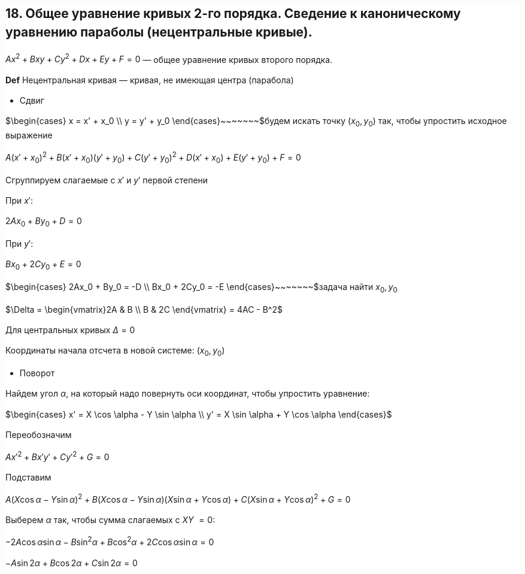 ## 18. Общее уравнение кривых 2-го порядка. Сведение к каноническому уравнению параболы (нецентральные кривые).

$Ax^2 + Bxy + Cy^2 +Dx+Ey+F=0$ — общее уравнение кривых второго порядка.

**Def** Нецентральная кривая — кривая, не имеющая центра (парабола)

- Сдвиг

$\begin{cases}
x = x' + x_0 \\
y = y' + y_0
\end{cases}~~~~~~~$будем искать точку $(x_0, y_0)$ так, чтобы упростить исходное выражение

$A(x' + x_0)^2 + B(x' + x_0)(y' + y_0) + C(y' + y_0)^2 +D(x' + x_0)+E(y' + y_0)+F=0$

Сгруппируем слагаемые с $x'$ и $y'$ первой степени

При $x'$:

$2Ax_0 + By_0 + D = 0$

При $y'$:

$Bx_0 + 2Cy_0 + E = 0$

$\begin{cases}
2Ax_0 + By_0 = -D \\
Bx_0 + 2Cy_0 = -E
\end{cases}~~~~~~~$задача найти $x_0, y_0$

$\Delta = \begin{vmatrix}2A & B \\ B & 2C \end{vmatrix} = 4AC - B^2$

Для центральных кривых $\Delta = 0$

Координаты начала отсчета в новой системе: $(x_0, y_0)$

- Поворот

Найдем угол $\alpha$, на который надо повернуть оси координат, чтобы упростить уравнение: 

$\begin{cases}
x' = X \cos \alpha - Y \sin \alpha \\
y' = X \sin \alpha + Y \cos \alpha
\end{cases}$

Переобозначим 

$A{x'}^2 +Bx'y'+C{y'}^2 +G = 0$

Подставим

$A(X \cos \alpha - Y \sin \alpha)^2+B(X \cos \alpha - Y \sin \alpha)(X \sin \alpha + Y \cos \alpha)+C(X \sin \alpha + Y \cos \alpha)^2+G = 0$

Выберем $\alpha$ так, чтобы сумма слагаемых с $XY$ $=0$:

$-2A \cos \alpha \sin \alpha - B \sin^2 \alpha + B \cos ^2 \alpha + 2C \cos \alpha \sin \alpha = 0$

$-A \sin 2\alpha + B \cos 2\alpha + C \sin 2\alpha = 0$
